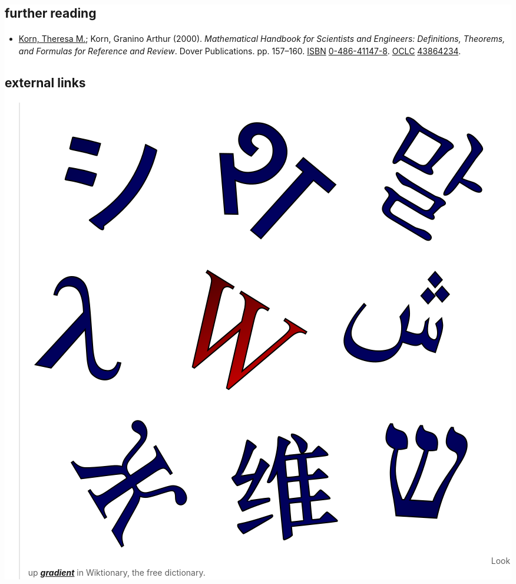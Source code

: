 ## further reading

- <a id="CITEREFKornKorn2000"></a> [Korn, Theresa M.](Theresa%20M.%20Korn.md); Korn, Granino Arthur \(2000\). _Mathematical Handbook for Scientists and Engineers: Definitions, Theorems, and Formulas for Reference and Review_. Dover Publications. pp. 157–160. [ISBN](ISBN%20(identifier).md) [0-486-41147-8](https://en.wikipedia.org/wiki/Special:BookSources/0-486-41147-8). [OCLC](OCLC%20(identifier).md#OCLC) [43864234](https://search.worldcat.org/oclc/43864234).

## external links

> ![Wiktionary logo](../../archives/Wikimedia%20Commons/Wiktionary-logo-en-v2.svg) Look up ___[gradient](https://en.wiktionary.org/wiki/Special%3ASearch/gradient)___ in Wiktionary, the free dictionary.
